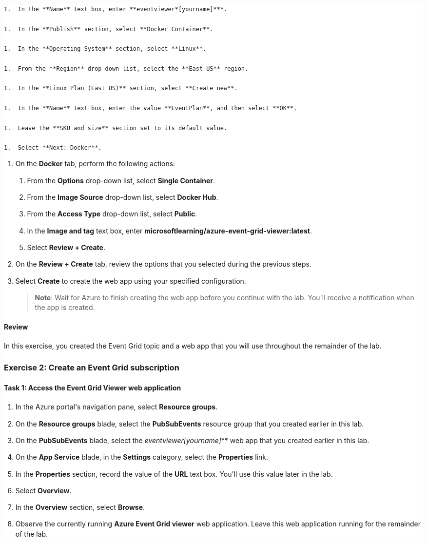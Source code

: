     1.  In the **Name** text box, enter **eventviewer*[yourname]***.

    1.  In the **Publish** section, select **Docker Container**.

    1.  In the **Operating System** section, select **Linux**.

    1.  From the **Region** drop-down list, select the **East US** region.

    1.  In the **Linux Plan (East US)** section, select **Create new**. 

    1.  In the **Name** text box, enter the value **EventPlan**, and then select **OK**.

    1.  Leave the **SKU and size** section set to its default value.

    1.  Select **Next: Docker**.

1.  On the **Docker** tab, perform the following actions:

    1.  From the **Options** drop-down list, select **Single Container**.

    1.  From the **Image Source** drop-down list, select **Docker Hub**.

    1.  From the **Access Type** drop-down list, select **Public**.

    1.  In the **Image and tag** text box, enter **microsoftlearning/azure-event-grid-viewer:latest**.

    1.  Select **Review + Create**.

1.  On the **Review + Create** tab, review the options that you selected during the previous steps.

1.  Select **Create** to create the web app using your specified configuration. 
  
    > **Note**: Wait for Azure to finish creating the web app before you continue with the lab. You'll receive a notification when the app is created.

#### Review

In this exercise, you created the Event Grid topic and a web app that you will use throughout the remainder of the lab.

### Exercise 2: Create an Event Grid subscription

#### Task 1: Access the Event Grid Viewer web application

1.  In the Azure portal's navigation pane, select **Resource groups**.

1.  On the **Resource groups** blade, select the **PubSubEvents** resource group that you created earlier in this lab.

1.  On the **PubSubEvents** blade, select the **eventviewer*[yourname]*** web app that you created earlier in this lab.

1.  On the **App Service** blade, in the **Settings** category, select the **Properties** link.

1.  In the **Properties** section, record the value of the **URL** text box. You'll use this value later in the lab.

1.  Select **Overview**.

1.  In the **Overview** section, select **Browse**.

1.  Observe the currently running **Azure Event Grid viewer** web application. Leave this web application running for the remainder of the lab.
